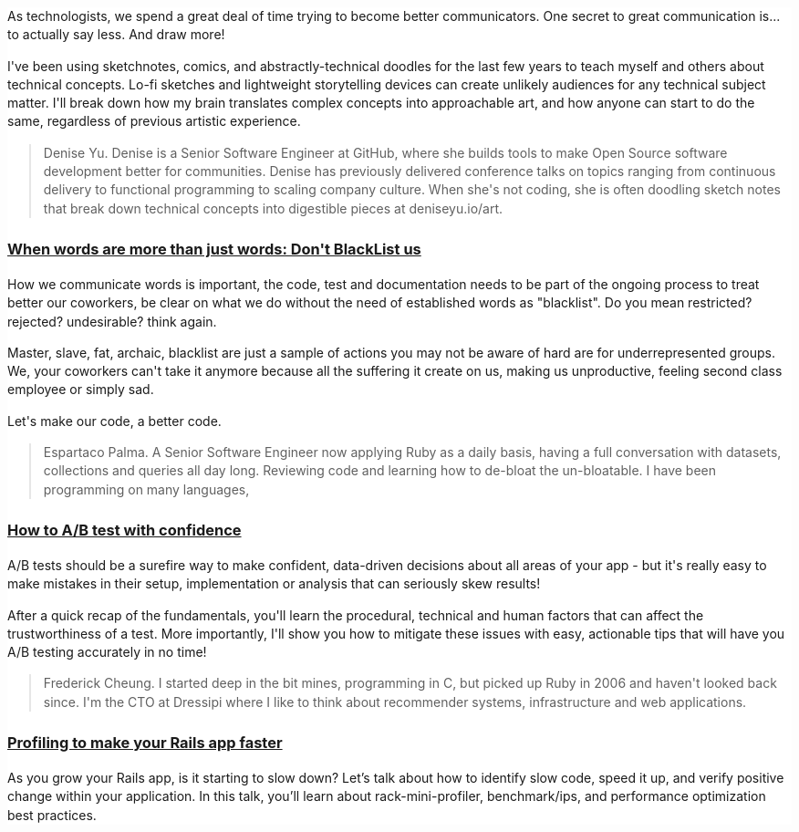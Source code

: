 As technologists, we spend a great deal of time trying to become better communicators. One secret to great communication is... to actually say less. And draw more!

I've been using sketchnotes, comics, and abstractly-technical doodles for the last few years to teach myself and others about technical concepts. Lo-fi sketches and lightweight storytelling devices can create unlikely audiences for any technical subject matter. I'll break down how my brain translates complex concepts into approachable art, and how anyone can start to do the same, regardless of previous artistic experience.

> Denise Yu. Denise is a Senior Software Engineer at GitHub, where she builds tools to make Open Source software development better for communities. Denise has previously delivered conference talks on topics ranging from continuous delivery to functional programming to scaling company culture. When she's not coding, she is often doodling sketch notes that break down technical concepts into digestible pieces at deniseyu.io/art.

### [When words are more than just words: Don't BlackList us](https://www.youtube.com/watch?v=3UWpTpOdLTg&list=PLbHJudTY1K0c8N1-PPyiQxlHNzJIzyJv6&index=31)

How we communicate words is important, the code, test and documentation needs to be part of the ongoing process to treat better our coworkers, be clear on what we do without the need of established words as "blacklist". Do you mean restricted? rejected? undesirable? think again.

Master, slave, fat, archaic, blacklist are just a sample of actions you may not be aware of hard are for underrepresented groups. We, your coworkers can't take it anymore because all the suffering it create on us, making us unproductive, feeling second class employee or simply sad.

Let's make our code, a better code.

> Espartaco Palma. A Senior Software Engineer now applying Ruby as a daily basis, having a full conversation with datasets, collections and queries all day long. Reviewing code and learning how to de-bloat the un-bloatable. I have been programming on many languages,

### [How to A/B test with confidence](https://www.youtube.com/watch?v=rXOx9CckoEo&list=PLbHJudTY1K0c8N1-PPyiQxlHNzJIzyJv6&index=32)

A/B tests should be a surefire way to make confident, data-driven decisions about all areas of your app - but it's really easy to make mistakes in their setup, implementation or analysis that can seriously skew results!

After a quick recap of the fundamentals, you'll learn the procedural, technical and human factors that can affect the trustworthiness of a test. More importantly, I'll show you how to mitigate these issues with easy, actionable tips that will have you A/B testing accurately in no time!

> Frederick Cheung. I started deep in the bit mines, programming in C, but picked up Ruby in 2006 and haven't looked back since. I'm the CTO at Dressipi where I like to think about recommender systems, infrastructure and web applications.

### [Profiling to make your Rails app faster](https://www.youtube.com/watch?v=AFpq1pDQagw&list=PLbHJudTY1K0c8N1-PPyiQxlHNzJIzyJv6&index=33)

As you grow your Rails app, is it starting to slow down? Let’s talk about how to identify slow code, speed it up, and verify positive change within your application. In this talk, you’ll learn about rack-mini-profiler, benchmark/ips, and performance optimization best practices.
